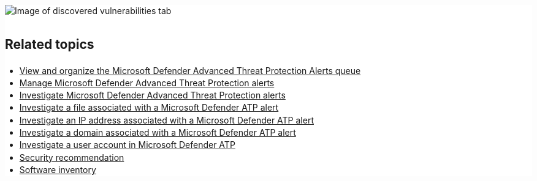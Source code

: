 ![Image of discovered vulnerabilities tab](images/discovered-vulnerabilities-machine.png)

## Related topics

- [View and organize the Microsoft Defender Advanced Threat Protection Alerts queue](alerts-queue.md)
- [Manage Microsoft Defender Advanced Threat Protection alerts](manage-alerts.md)
- [Investigate Microsoft Defender Advanced Threat Protection alerts](investigate-alerts.md)
- [Investigate a file associated with a Microsoft Defender ATP alert](investigate-files.md)
- [Investigate an IP address associated with a Microsoft Defender ATP alert](investigate-ip.md)
- [Investigate a domain associated with a Microsoft Defender ATP alert](investigate-domain.md)
- [Investigate a user account in Microsoft Defender ATP](investigate-user.md)
- [Security recommendation](tvm-security-recommendation.md)
- [Software inventory](tvm-software-inventory.md)
